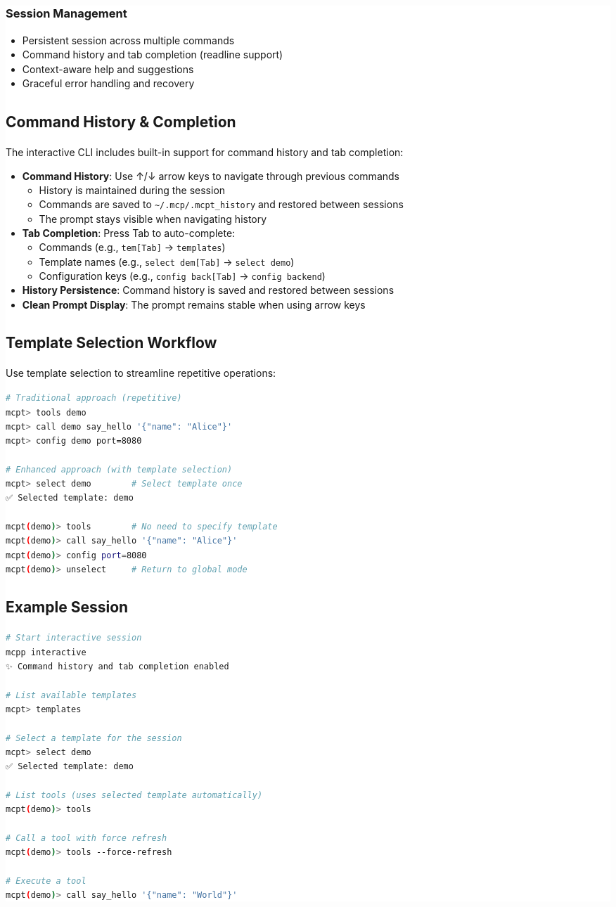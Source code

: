 ### Session Management
- Persistent session across multiple commands
- Command history and tab completion (readline support)
- Context-aware help and suggestions
- Graceful error handling and recovery

## Command History & Completion

The interactive CLI includes built-in support for command history and tab completion:

- **Command History**: Use ↑/↓ arrow keys to navigate through previous commands
  - History is maintained during the session
  - Commands are saved to `~/.mcp/.mcpt_history` and restored between sessions
  - The prompt stays visible when navigating history
- **Tab Completion**: Press Tab to auto-complete:
  - Commands (e.g., `tem[Tab]` → `templates`)
  - Template names (e.g., `select dem[Tab]` → `select demo`)
  - Configuration keys (e.g., `config back[Tab]` → `config backend`)
- **History Persistence**: Command history is saved and restored between sessions
- **Clean Prompt Display**: The prompt remains stable when using arrow keys

## Template Selection Workflow

Use template selection to streamline repetitive operations:

```bash
# Traditional approach (repetitive)
mcpt> tools demo
mcpt> call demo say_hello '{"name": "Alice"}'
mcpt> config demo port=8080

# Enhanced approach (with template selection)
mcpt> select demo        # Select template once
✅ Selected template: demo

mcpt(demo)> tools        # No need to specify template
mcpt(demo)> call say_hello '{"name": "Alice"}'
mcpt(demo)> config port=8080
mcpt(demo)> unselect     # Return to global mode
```

## Example Session

```bash
# Start interactive session
mcpp interactive
✨ Command history and tab completion enabled

# List available templates
mcpt> templates

# Select a template for the session
mcpt> select demo
✅ Selected template: demo

# List tools (uses selected template automatically)
mcpt(demo)> tools

# Call a tool with force refresh
mcpt(demo)> tools --force-refresh

# Execute a tool
mcpt(demo)> call say_hello '{"name": "World"}'

```